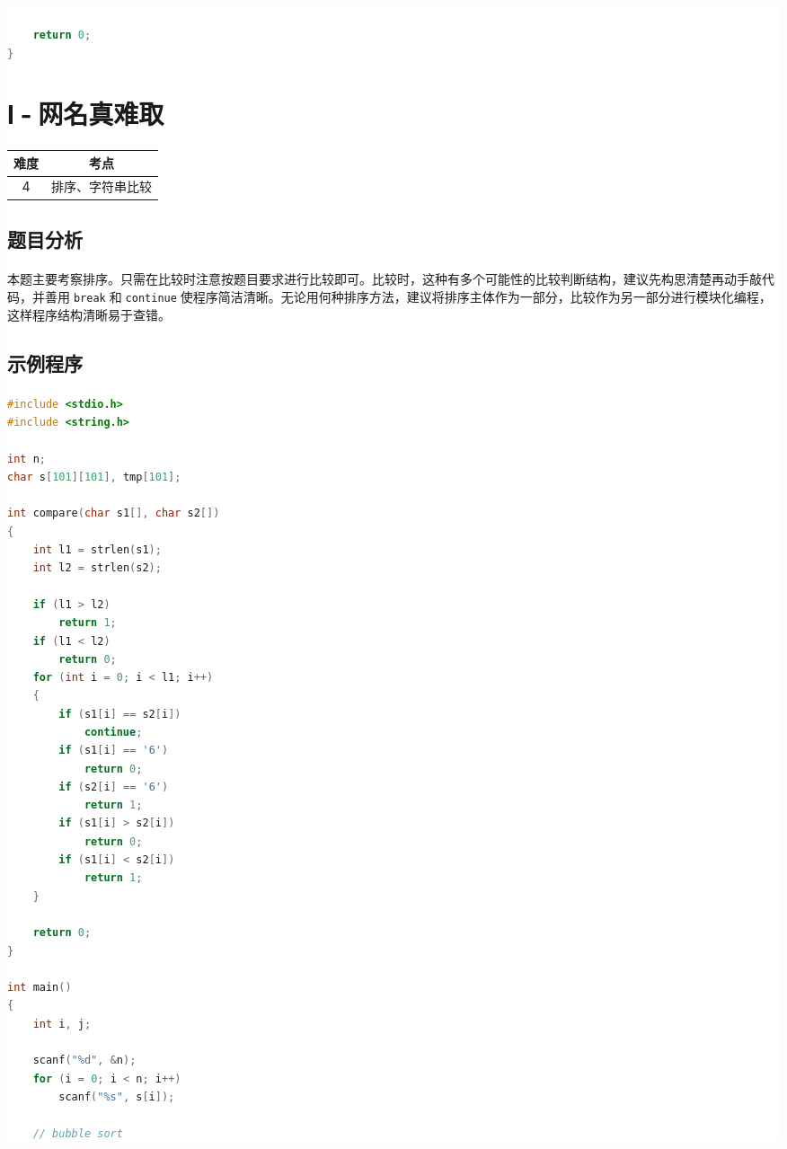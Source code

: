 ```c++

	return 0;
}
```

<div style="page-break-after: always;"></div>

# I - 网名真难取

| 难度 |          考点          |
| :--: | :--------------------: |
|  4   | 排序、字符串比较 |

## 题目分析

本题主要考察排序。只需在比较时注意按题目要求进行比较即可。比较时，这种有多个可能性的比较判断结构，建议先构思清楚再动手敲代码，并善用 `break` 和 `continue` 使程序简洁清晰。无论用何种排序方法，建议将排序主体作为一部分，比较作为另一部分进行模块化编程，这样程序结构清晰易于查错。

## 示例程序

```c++
#include <stdio.h>
#include <string.h>

int n;
char s[101][101], tmp[101];

int compare(char s1[], char s2[])
{
	int l1 = strlen(s1);
	int l2 = strlen(s2);

	if (l1 > l2)
		return 1;
	if (l1 < l2)
		return 0;
	for (int i = 0; i < l1; i++)
	{
		if (s1[i] == s2[i])
			continue;
		if (s1[i] == '6')
			return 0;
		if (s2[i] == '6')
			return 1;
		if (s1[i] > s2[i])
			return 0;
		if (s1[i] < s2[i])
			return 1;
	}

	return 0;
}

int main()
{
	int i, j;

	scanf("%d", &n);
	for (i = 0; i < n; i++)
		scanf("%s", s[i]);

	// bubble sort
```
